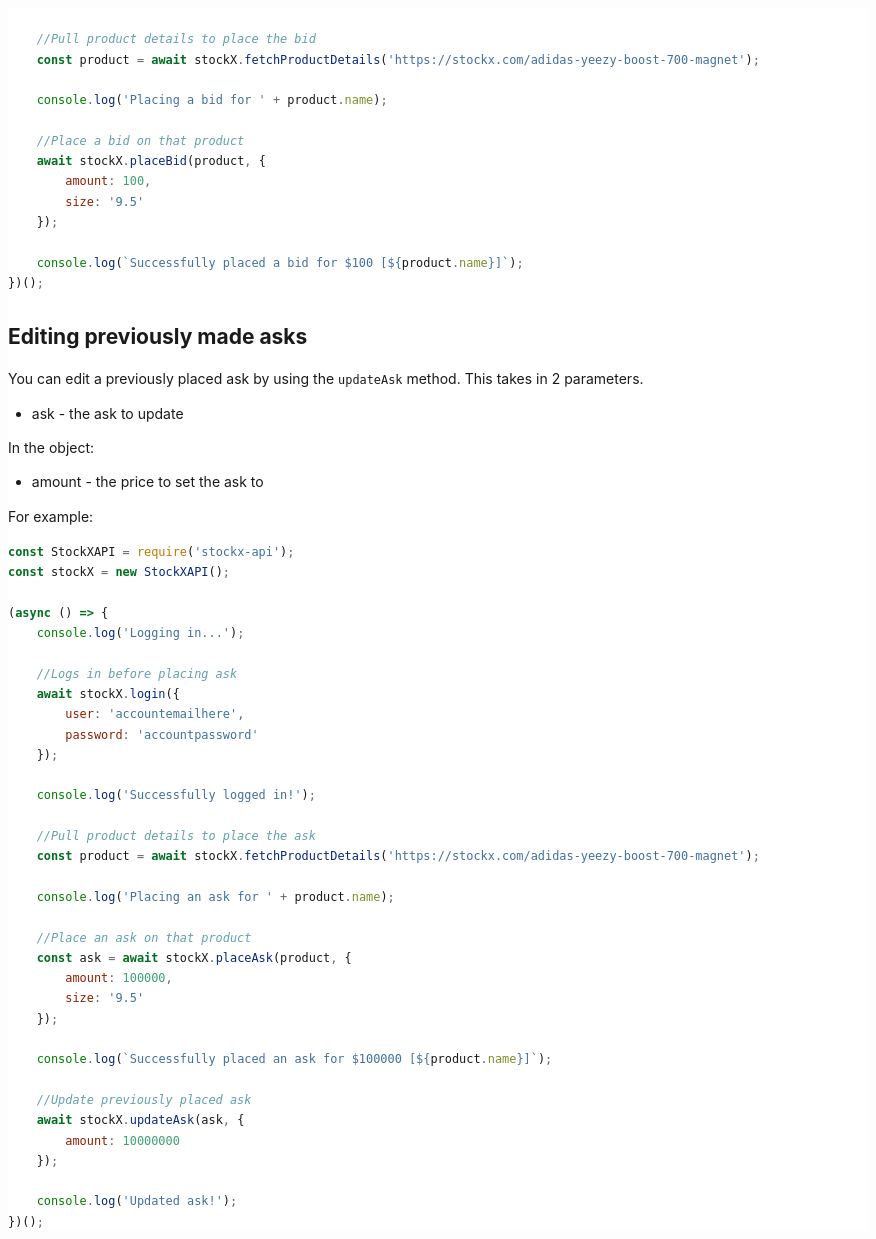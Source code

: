 ```js
    
    //Pull product details to place the bid
    const product = await stockX.fetchProductDetails('https://stockx.com/adidas-yeezy-boost-700-magnet');

    console.log('Placing a bid for ' + product.name);

    //Place a bid on that product
    await stockX.placeBid(product, {
        amount: 100, 
        size: '9.5'
    });
    
    console.log(`Successfully placed a bid for $100 [${product.name}]`);
})();
```

## Editing previously made asks
You can edit a previously placed ask by using the `updateAsk` method. This takes in 2 parameters.
* ask - the ask to update

In the object:
* amount - the price to set the ask to

For example: 
```js
const StockXAPI = require('stockx-api');
const stockX = new StockXAPI();

(async () => {
    console.log('Logging in...');

    //Logs in before placing ask
    await stockX.login({
        user: 'accountemailhere', 
        password: 'accountpassword'
    });

    console.log('Successfully logged in!');
    
    //Pull product details to place the ask
    const product = await stockX.fetchProductDetails('https://stockx.com/adidas-yeezy-boost-700-magnet');

    console.log('Placing an ask for ' + product.name);

    //Place an ask on that product
    const ask = await stockX.placeAsk(product, {
        amount: 100000, 
        size: '9.5'
    });
    
    console.log(`Successfully placed an ask for $100000 [${product.name}]`);

    //Update previously placed ask
    await stockX.updateAsk(ask, {
        amount: 10000000
    });
    
    console.log('Updated ask!');
})();
```
